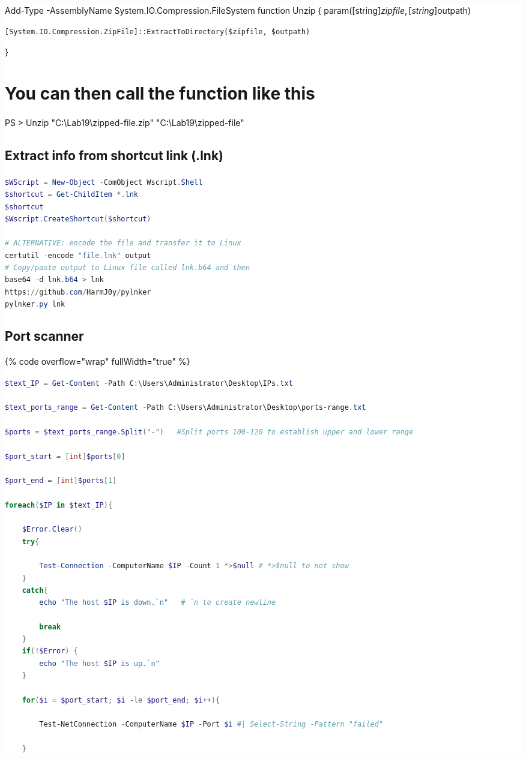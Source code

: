 Add-Type -AssemblyName System.IO.Compression.FileSystem
function Unzip
{
    param([string]$zipfile, [string]$outpath)

    [System.IO.Compression.ZipFile]::ExtractToDirectory($zipfile, $outpath)
}

# You can then call the function like this
PS > Unzip "C:\Lab19\zipped-file.zip" "C:\Lab19\zipped-file"
</code></pre>

## Extract info from shortcut link (.lnk)

```powershell
$WScript = New-Object -ComObject Wscript.Shell
$shortcut = Get-ChildItem *.lnk
$shortcut
$Wscript.CreateShortcut($shortcut)

# ALTERNATIVE: encode the file and transfer it to Linux
certutil -encode "file.lnk" output
# Copy/paste output to Linux file called lnk.b64 and then
base64 -d lnk.b64 > lnk
https://github.com/HarmJ0y/pylnker
pylnker.py lnk
```

## Port scanner

{% code overflow="wrap" fullWidth="true" %}
```powershell
$text_IP = Get-Content -Path C:\Users\Administrator\Desktop\IPs.txt

$text_ports_range = Get-Content -Path C:\Users\Administrator\Desktop\ports-range.txt

$ports = $text_ports_range.Split("-")   #Split ports 100-120 to establish upper and lower range

$port_start = [int]$ports[0]

$port_end = [int]$ports[1]

foreach($IP in $text_IP){
    
    $Error.Clear()
    try{
        
        Test-Connection -ComputerName $IP -Count 1 *>$null # *>$null to not show
    }
    catch{ 
        echo "The host $IP is down.`n"   # `n to create newline

        break
    }
    if(!$Error) {
        echo "The host $IP is up.`n"
    }
    
    for($i = $port_start; $i -le $port_end; $i++){

        Test-NetConnection -ComputerName $IP -Port $i #| Select-String -Pattern "failed"
    
    }
```